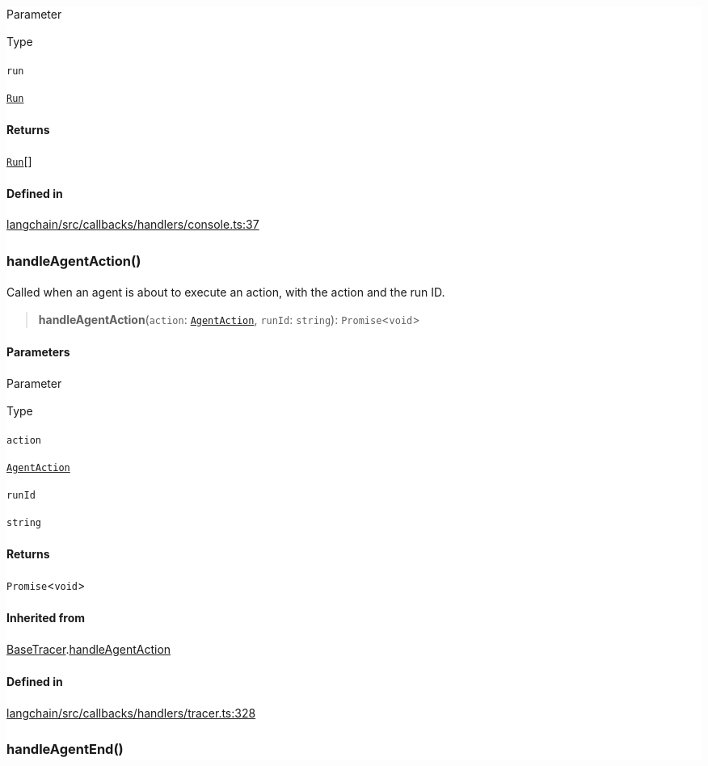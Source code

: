 Parameter

Type

`run`

[`Run`](/docs/api/callbacks/interfaces/Run)

#### Returns[​](#returns-7 "Direct link to Returns")

[`Run`](/docs/api/callbacks/interfaces/Run)\[\]

#### Defined in[​](#defined-in-20 "Direct link to Defined in")

[langchain/src/callbacks/handlers/console.ts:37](https://github.com/hwchase17/langchainjs/blob/46e1734/langchain/src/callbacks/handlers/console.ts#L37)

### handleAgentAction()[​](#handleagentaction "Direct link to handleAgentAction()")

Called when an agent is about to execute an action, with the action and the run ID.

> **handleAgentAction**(`action`: [`AgentAction`](/docs/api/schema/types/AgentAction), `runId`: `string`): `Promise`<`void`\>

#### Parameters[​](#parameters-3 "Direct link to Parameters")

Parameter

Type

`action`

[`AgentAction`](/docs/api/schema/types/AgentAction)

`runId`

`string`

#### Returns[​](#returns-8 "Direct link to Returns")

`Promise`<`void`\>

#### Inherited from[​](#inherited-from-18 "Direct link to Inherited from")

[BaseTracer](/docs/api/callbacks/classes/BaseTracer).[handleAgentAction](/docs/api/callbacks/classes/BaseTracer#handleagentaction)

#### Defined in[​](#defined-in-21 "Direct link to Defined in")

[langchain/src/callbacks/handlers/tracer.ts:328](https://github.com/hwchase17/langchainjs/blob/46e1734/langchain/src/callbacks/handlers/tracer.ts#L328)

### handleAgentEnd()[​](#handleagentend "Direct link to handleAgentEnd()")
